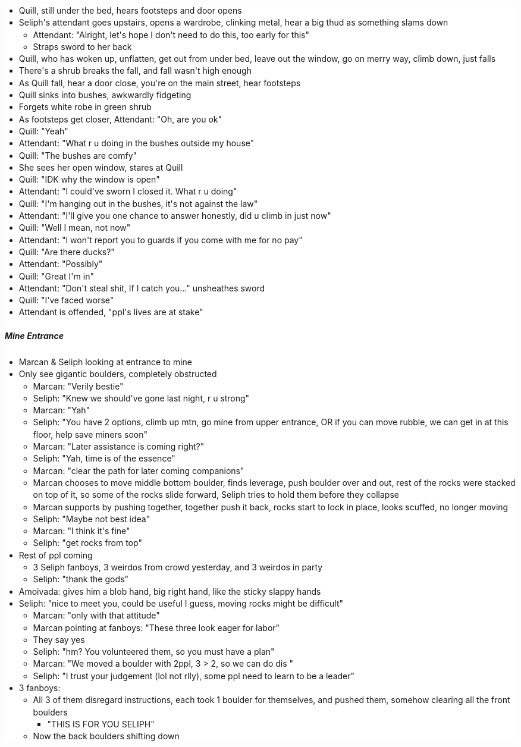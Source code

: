 - Quill, still under the bed, hears footsteps and door opens
- Seliph's attendant goes upstairs, opens a wardrobe, clinking metal, hear a big thud as something slams down
	- Attendant: "Alright, let's hope I don't need to do this, too early for this"
	- Straps sword to her back
- Quill, who has woken up, unflatten, get out from under bed, leave out the window, go on merry way, climb down, just falls
- There's a shrub breaks the fall, and fall wasn't high enough
- As Quill fall, hear a door close, you're on the main street, hear footsteps
- Quill sinks into bushes, awkwardly fidgeting
- Forgets white robe in green shrub
- As footsteps get closer, Attendant: "Oh, are you ok"
- Quill: "Yeah"
- Attendant: "What r u doing in the bushes outside my house"
- Quill: "The bushes are comfy"
- She sees her open window, stares at Quill
- Quill: "IDK why the window is open"
- Attendant: "I could've sworn I closed it. What r u doing"
- Quill: "I'm hanging out in the bushes, it's not against the law"
- Attendant: "I'll give you one chance to answer honestly, did u climb in just now"
- Quill: "Well I mean, not now"
- Attendant: "I won't report you to guards if you come with me for no pay"
- Quill: "Are there ducks?"
- Attendant: "Possibly"
- Quill: "Great I'm in"
- Attendant: "Don't steal shit, If I catch you…" unsheathes sword
- Quill: "I've faced worse"
- Attendant is offended, "ppl's lives are at stake"
##### Mine Entrance
- Marcan & Seliph looking at entrance to mine
- Only see gigantic boulders, completely obstructed
	- Marcan: "Verily bestie"
	- Seliph: "Knew we should've gone last night, r u strong"
	- Marcan: "Yah"
	- Seliph: "You have 2 options, climb up mtn, go mine from upper entrance, OR if you can move rubble, we can get in at this floor, help save miners soon"
	- Marcan: "Later assistance is coming right?"
	- Seliph: "Yah, time is of the essence"
	- Marcan: "clear the path for later coming companions"
	- Marcan chooses to move middle bottom boulder, finds leverage, push boulder over and out, rest of the rocks were stacked on top of it, so some of the rocks slide forward, Seliph tries to hold them before they collapse
	- Marcan supports by pushing together, together push it back, rocks start to lock in place, looks scuffed, no longer moving
	- Seliph: "Maybe not best idea"
	- Marcan: "I think it's fine"
	- Seliph: "get rocks from top"
- Rest of ppl coming
	- 3 Seliph fanboys, 3 weirdos from crowd yesterday, and 3 weirdos in party
	- Seliph: "thank the gods"
- Amoivada: gives him a blob hand, big right hand, like the sticky slappy hands
- Seliph: "nice to meet you, could be useful I guess, moving rocks might be difficult"
	- Marcan: "only with that attitude"
	- Marcan pointing at fanboys: "These three look eager for labor"
	- They say yes
	- Seliph: "hm? You volunteered them, so you must have a plan"
	- Marcan: "We moved a boulder with 2ppl, 3 > 2, so we can do dis "
	- Seliph: "I trust your judgement (lol not rlly), some ppl need to learn to be a leader"
- 3 fanboys:
	- All 3 of them disregard instructions, each took 1 boulder for themselves, and pushed them, somehow clearing all the front boulders
		- "THIS IS FOR YOU SELIPH"
	- Now the back boulders shifting down